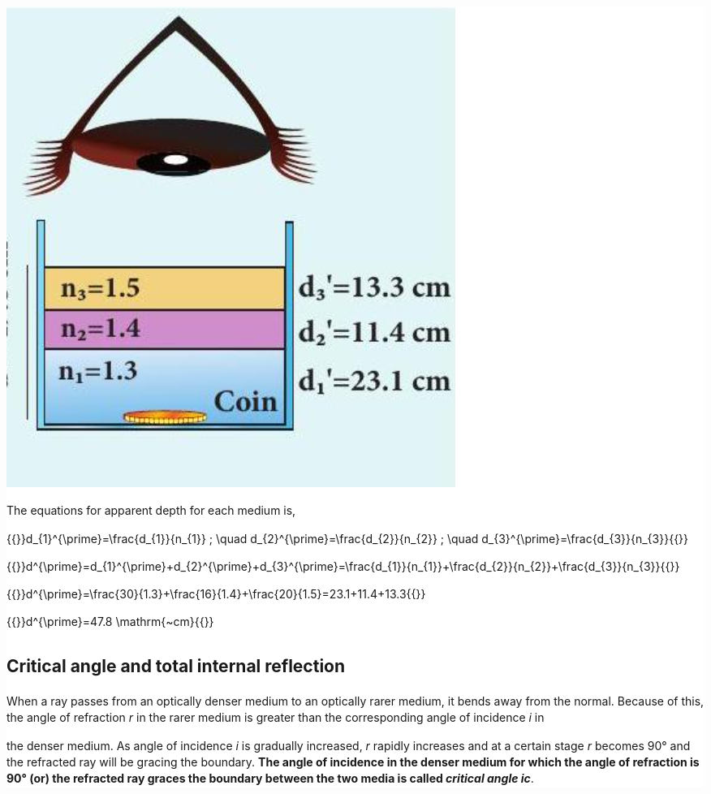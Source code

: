 ![](6.8.1.png)

The equations for apparent depth for each medium is,

{{<katex>}}d_{1}^{\prime}=\frac{d_{1}}{n_{1}} ; \quad d_{2}^{\prime}=\frac{d_{2}}{n_{2}} ; \quad d_{3}^{\prime}=\frac{d_{3}}{n_{3}}{{</katex>}}

{{<katex>}}d^{\prime}=d_{1}^{\prime}+d_{2}^{\prime}+d_{3}^{\prime}=\frac{d_{1}}{n_{1}}+\frac{d_{2}}{n_{2}}+\frac{d_{3}}{n_{3}}{{</katex>}}

{{<katex>}}d^{\prime}=\frac{30}{1.3}+\frac{16}{1.4}+\frac{20}{1.5}=23.1+11.4+13.3{{</katex>}}

{{<katex>}}d^{\prime}=47.8 \mathrm{~cm}{{</katex>}}


## Critical angle and total internal reflection

When a ray passes from an optically denser medium to an optically rarer medium, it bends away from the normal. Because of this, the angle of refraction _r_ in the rarer medium is greater than the corresponding angle of incidence _i_ in  

the denser medium. As angle of incidence _i_ is gradually increased, _r_ rapidly increases and at a certain stage _r_ becomes 90° and the refracted ray will be gracing the boundary. **The angle of incidence in the denser medium for which the angle of refraction is 90° (or) the refracted ray graces the boundary between the two media is called _critical angle ic_**.
